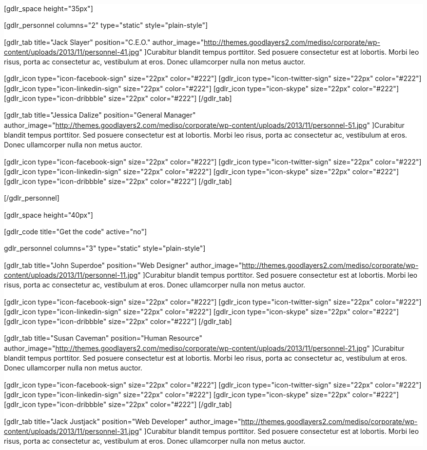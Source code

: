 [gdlr_space height="35px"]

[gdlr_personnel columns="2" type="static" style="plain-style"]

[gdlr_tab title="Jack Slayer" position="C.E.O." author_image="http://themes.goodlayers2.com/mediso/corporate/wp-content/uploads/2013/11/personnel-41.jpg" ]Curabitur blandit tempus porttitor. Sed posuere consectetur est at lobortis. Morbi leo risus, porta ac consectetur ac, vestibulum at eros. Donec ullamcorper nulla non metus auctor.

[gdlr_icon type="icon-facebook-sign" size="22px" color="#222"] [gdlr_icon type="icon-twitter-sign" size="22px" color="#222"] [gdlr_icon type="icon-linkedin-sign" size="22px" color="#222"] [gdlr_icon type="icon-skype" size="22px" color="#222"] [gdlr_icon type="icon-dribbble" size="22px" color="#222"]
[/gdlr_tab]

[gdlr_tab title="Jessica Dalize" position="General Manager" author_image="http://themes.goodlayers2.com/mediso/corporate/wp-content/uploads/2013/11/personnel-51.jpg" ]Curabitur blandit tempus porttitor. Sed posuere consectetur est at lobortis. Morbi leo risus, porta ac consectetur ac, vestibulum at eros. Donec ullamcorper nulla non metus auctor.

[gdlr_icon type="icon-facebook-sign" size="22px" color="#222"] [gdlr_icon type="icon-twitter-sign" size="22px" color="#222"] [gdlr_icon type="icon-linkedin-sign" size="22px" color="#222"] [gdlr_icon type="icon-skype" size="22px" color="#222"] [gdlr_icon type="icon-dribbble" size="22px" color="#222"]
[/gdlr_tab]

[/gdlr_personnel]

[gdlr_space height="40px"]

[gdlr_code title="Get the code" active="no"]

gdlr_personnel columns="3" type="static" style="plain-style"]

[gdlr_tab title="John Superdoe" position="Web Designer" author_image="http://themes.goodlayers2.com/mediso/corporate/wp-content/uploads/2013/11/personnel-11.jpg" ]Curabitur blandit tempus porttitor. Sed posuere consectetur est at lobortis. Morbi leo risus, porta ac consectetur ac, vestibulum at eros. Donec ullamcorper nulla non metus auctor.

[gdlr_icon type="icon-facebook-sign" size="22px" color="#222"] [gdlr_icon type="icon-twitter-sign" size="22px" color="#222"] [gdlr_icon type="icon-linkedin-sign" size="22px" color="#222"] [gdlr_icon type="icon-skype" size="22px" color="#222"] [gdlr_icon type="icon-dribbble" size="22px" color="#222"]
[/gdlr_tab]

[gdlr_tab title="Susan Caveman" position="Human Resource" author_image="http://themes.goodlayers2.com/mediso/corporate/wp-content/uploads/2013/11/personnel-21.jpg" ]Curabitur blandit tempus porttitor. Sed posuere consectetur est at lobortis. Morbi leo risus, porta ac consectetur ac, vestibulum at eros. Donec ullamcorper nulla non metus auctor.

[gdlr_icon type="icon-facebook-sign" size="22px" color="#222"] [gdlr_icon type="icon-twitter-sign" size="22px" color="#222"] [gdlr_icon type="icon-linkedin-sign" size="22px" color="#222"] [gdlr_icon type="icon-skype" size="22px" color="#222"] [gdlr_icon type="icon-dribbble" size="22px" color="#222"]
[/gdlr_tab]

[gdlr_tab title="Jack Justjack" position="Web Developer" author_image="http://themes.goodlayers2.com/mediso/corporate/wp-content/uploads/2013/11/personnel-31.jpg" ]Curabitur blandit tempus porttitor. Sed posuere consectetur est at lobortis. Morbi leo risus, porta ac consectetur ac, vestibulum at eros. Donec ullamcorper nulla non metus auctor.
